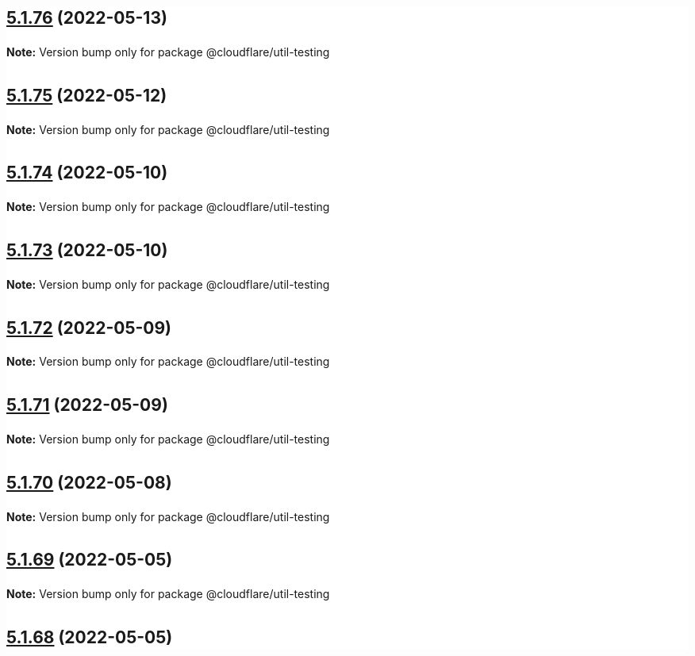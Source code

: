## [5.1.76](http://stash.cfops.it:7999/fe/stratus/compare/@cloudflare/util-testing@5.1.75...@cloudflare/util-testing@5.1.76) (2022-05-13)

**Note:** Version bump only for package @cloudflare/util-testing

## [5.1.75](http://stash.cfops.it:7999/fe/stratus/compare/@cloudflare/util-testing@5.1.74...@cloudflare/util-testing@5.1.75) (2022-05-12)

**Note:** Version bump only for package @cloudflare/util-testing

## [5.1.74](http://stash.cfops.it:7999/fe/stratus/compare/@cloudflare/util-testing@5.1.73...@cloudflare/util-testing@5.1.74) (2022-05-10)

**Note:** Version bump only for package @cloudflare/util-testing

## [5.1.73](http://stash.cfops.it:7999/fe/stratus/compare/@cloudflare/util-testing@5.1.72...@cloudflare/util-testing@5.1.73) (2022-05-10)

**Note:** Version bump only for package @cloudflare/util-testing

## [5.1.72](http://stash.cfops.it:7999/fe/stratus/compare/@cloudflare/util-testing@5.1.71...@cloudflare/util-testing@5.1.72) (2022-05-09)

**Note:** Version bump only for package @cloudflare/util-testing

## [5.1.71](http://stash.cfops.it:7999/fe/stratus/compare/@cloudflare/util-testing@5.1.70...@cloudflare/util-testing@5.1.71) (2022-05-09)

**Note:** Version bump only for package @cloudflare/util-testing

## [5.1.70](http://stash.cfops.it:7999/fe/stratus/compare/@cloudflare/util-testing@5.1.69...@cloudflare/util-testing@5.1.70) (2022-05-08)

**Note:** Version bump only for package @cloudflare/util-testing

## [5.1.69](http://stash.cfops.it:7999/fe/stratus/compare/@cloudflare/util-testing@5.1.68...@cloudflare/util-testing@5.1.69) (2022-05-05)

**Note:** Version bump only for package @cloudflare/util-testing

## [5.1.68](http://stash.cfops.it:7999/fe/stratus/compare/@cloudflare/util-testing@5.1.67...@cloudflare/util-testing@5.1.68) (2022-05-05)
